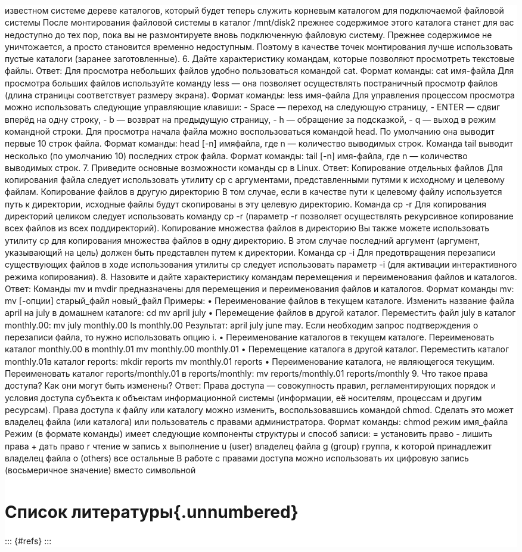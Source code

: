 известном системе дереве каталогов, который будет теперь служить корневым каталогом для подключаемой файловой системы После монтирования файловой системы в каталог /mnt/disk2 прежнее содержимое этого каталога станет для вас недоступно до тех пор, пока вы не размонтируете вновь подключенную файловую систему. Прежнее содержимое не уничтожается, а просто становится временно недоступным. Поэтому в качестве точек монтирования лучше использовать пустые каталоги (заранее заготовленные).
6. Дайте характеристику командам, которые позволяют просмотреть текстовые файлы. Ответ: Для просмотра небольших файлов удобно пользоваться командой cat. Формат команды: cat имя-файла
Для просмотра больших файлов используйте команду less — она позволяет осуществлять постраничный просмотр файлов (длина страницы соответствует размеру экрана). Формат команды: less имя-файла Для управления процессом просмотра можно использовать следующие управляющие клавиши: - Space — переход на следующую страницу, - ENTER — сдвиг вперёд на одну строку, - b — возврат на предыдущую страницу, - h — обращение за подсказкой, - q — выход в режим командной строки. Для просмотра начала файла можно воспользоваться командой head. По умолчанию она выводит первые 10 строк файла. Формат команды: head [-n] имяфайла, где n — количество выводимых строк.
Команда tail выводит несколько (по умолчанию 10) последних строк файла. Формат команды: tail [-n] имя-файла, где n — количество выводимых строк.
7. Приведите основные возможности команды cp в Linux. Ответ: Копирование отдельных файлов Для копирования файла следует использовать утилиту cp с аргументами, представленными путями к исходному и целевому файлам. Копирование файлов в другую директорию В том случае, если в качестве пути к целевому файлу используется путь к директории, исходные файлы будут скопированы в эту целевую директорию. Команда cp -r Для копирования директорий целиком следует использовать команду cp -r (параметр -r позволяет осуществлять рекурсивное копирование всех файлов из всех поддиректорий). Копирование множества файлов в директорию Вы также можете использовать утилиту cp для копирования множества файлов в одну директорию. В этом случае последний аргумент (аргумент, указывающий на цель) должен быть представлен путем к директории. Команда cp -i Для предотвращения перезаписи существующих файлов в ходе использования утилиты cp следует использовать параметр -i (для активации интерактивного режима копирования).
8. Назовите и дайте характеристику командам перемещения и переименования файлов и каталогов. Ответ: Команды mv и mvdir предназначены для перемещения и переименования файлов и каталогов. Формат команды mv: mv [-опции] старый_файл новый_файл Примеры:
• Переименование файлов в текущем каталоге. Изменить название файла april на july в домашнем каталоге: cd mv april july • Перемещение файлов в другой каталог. Переместить файл july в каталог monthly.00: mv july monthly.00 ls monthly.00 Результат: april july june may. Если необходим запрос подтверждения о перезаписи файла, то нужно использовать опцию i.
• Переименование каталогов в текущем каталоге. Переименовать каталог monthly.00 в monthly.01 mv monthly.00 monthly.01
• Перемещение каталога в другой каталог. Переместить каталог
monthly.01в каталог reports: mkdir reports mv monthly.01 reports
• Переименование каталога, не являющегося текущим. Переименовать
каталог reports/monthly.01 в reports/monthly: mv reports/monthly.01 reports/monthly
9. Что такое права доступа? Как они могут быть изменены? Ответ: Права доступа — совокупность правил, регламентирующих порядок и условия доступа субъекта к объектам информационной системы (информации, её носителям, процессам и другим ресурсам). Права доступа к файлу или каталогу можно изменить, воспользовавшись командой chmod. Сделать это может владелец файла (или каталога) или пользователь с правами администратора. Формат команды: chmod режим имя_файла Режим (в формате команды) имеет следующие компоненты структуры и способ записи: = установить
право - лишить права + дать право r чтение w запись x выполнение u (user) владелец файла g (group) группа, к которой принадлежит владелец файла o (others) все остальные В работе с правами доступа можно использовать их цифровую запись (восьмеричное значение) вместо символьной

# Список литературы{.unnumbered}

::: {#refs}
:::
